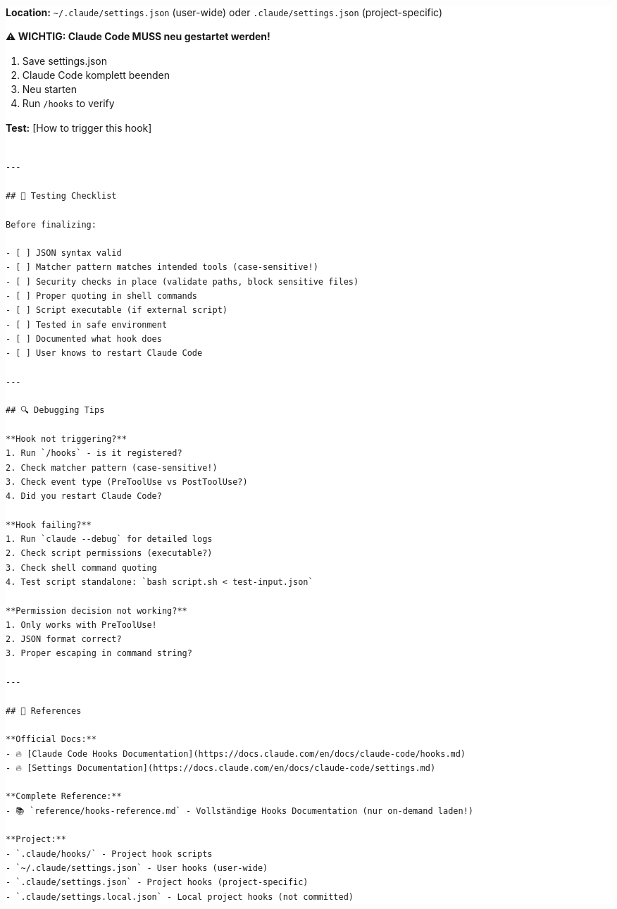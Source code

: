 **Location:** `~/.claude/settings.json` (user-wide) oder `.claude/settings.json` (project-specific)

**⚠️ WICHTIG: Claude Code MUSS neu gestartet werden!**
1. Save settings.json
2. Claude Code komplett beenden
3. Neu starten
4. Run `/hooks` to verify

**Test:**
[How to trigger this hook]
```

---

## 🧪 Testing Checklist

Before finalizing:

- [ ] JSON syntax valid
- [ ] Matcher pattern matches intended tools (case-sensitive!)
- [ ] Security checks in place (validate paths, block sensitive files)
- [ ] Proper quoting in shell commands
- [ ] Script executable (if external script)
- [ ] Tested in safe environment
- [ ] Documented what hook does
- [ ] User knows to restart Claude Code

---

## 🔍 Debugging Tips

**Hook not triggering?**
1. Run `/hooks` - is it registered?
2. Check matcher pattern (case-sensitive!)
3. Check event type (PreToolUse vs PostToolUse?)
4. Did you restart Claude Code?

**Hook failing?**
1. Run `claude --debug` for detailed logs
2. Check script permissions (executable?)
3. Check shell command quoting
4. Test script standalone: `bash script.sh < test-input.json`

**Permission decision not working?**
1. Only works with PreToolUse!
2. JSON format correct?
3. Proper escaping in command string?

---

## 📖 References

**Official Docs:**
- 🔥 [Claude Code Hooks Documentation](https://docs.claude.com/en/docs/claude-code/hooks.md)
- 🔥 [Settings Documentation](https://docs.claude.com/en/docs/claude-code/settings.md)

**Complete Reference:**
- 📚 `reference/hooks-reference.md` - Vollständige Hooks Documentation (nur on-demand laden!)

**Project:**
- `.claude/hooks/` - Project hook scripts
- `~/.claude/settings.json` - User hooks (user-wide)
- `.claude/settings.json` - Project hooks (project-specific)
- `.claude/settings.local.json` - Local project hooks (not committed)

```